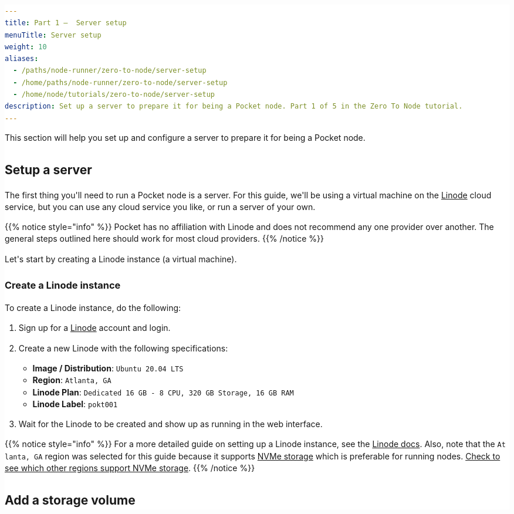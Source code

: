 ```yaml
---
title: Part 1 –  Server setup
menuTitle: Server setup
weight: 10
aliases:
  - /paths/node-runner/zero-to-node/server-setup
  - /home/paths/node-runner/zero-to-node/server-setup
  - /home/node/tutorials/zero-to-node/server-setup
description: Set up a server to prepare it for being a Pocket node. Part 1 of 5 in the Zero To Node tutorial.
---
```



This section will help you set up and configure a server to prepare it for being a Pocket node.

## Setup a server

The first thing you'll need to run a Pocket node is a server. For this guide, we'll be using a virtual machine on the [Linode](https://www.linode.com/) cloud service, but you can use any cloud service you like, or run a server of your own.

{{% notice style="info" %}}
Pocket has no affiliation with Linode and does not recommend any one provider over another. The general steps outlined here should work for most cloud providers.
{{% /notice %}}

Let's start by creating a Linode instance (a virtual machine).

### Create a Linode instance

To create a Linode instance, do the following:

1. Sign up for a [Linode](https://www.linode.com/) account and login.

2. Create a new Linode with the following specifications:
   * **Image / Distribution**: `Ubuntu 20.04 LTS`
   * **Region**: `Atlanta, GA`
   * **Linode Plan**: `Dedicated 16 GB - 8 CPU, 320 GB Storage, 16 GB RAM`
   * **Linode Label**: `pokt001`

3. Wait for the Linode to be created and show up as running in the web interface.

{{% notice style="info" %}}
For a more detailed guide on setting up a Linode instance, see the [Linode docs](https://www.linode.com/docs/guides/getting-started/). Also, note that the `Atlanta, GA` region was selected for this guide because it supports [NVMe storage](https://www.linode.com/products/block-storage/#nvme-block-storage) which is preferable for running nodes. [Check to see which other regions support NVMe storage](https://www.linode.com/blog/cloud-storage/nvme-block-storage-global-rollout/).
{{% /notice %}}

## Add a storage volume
